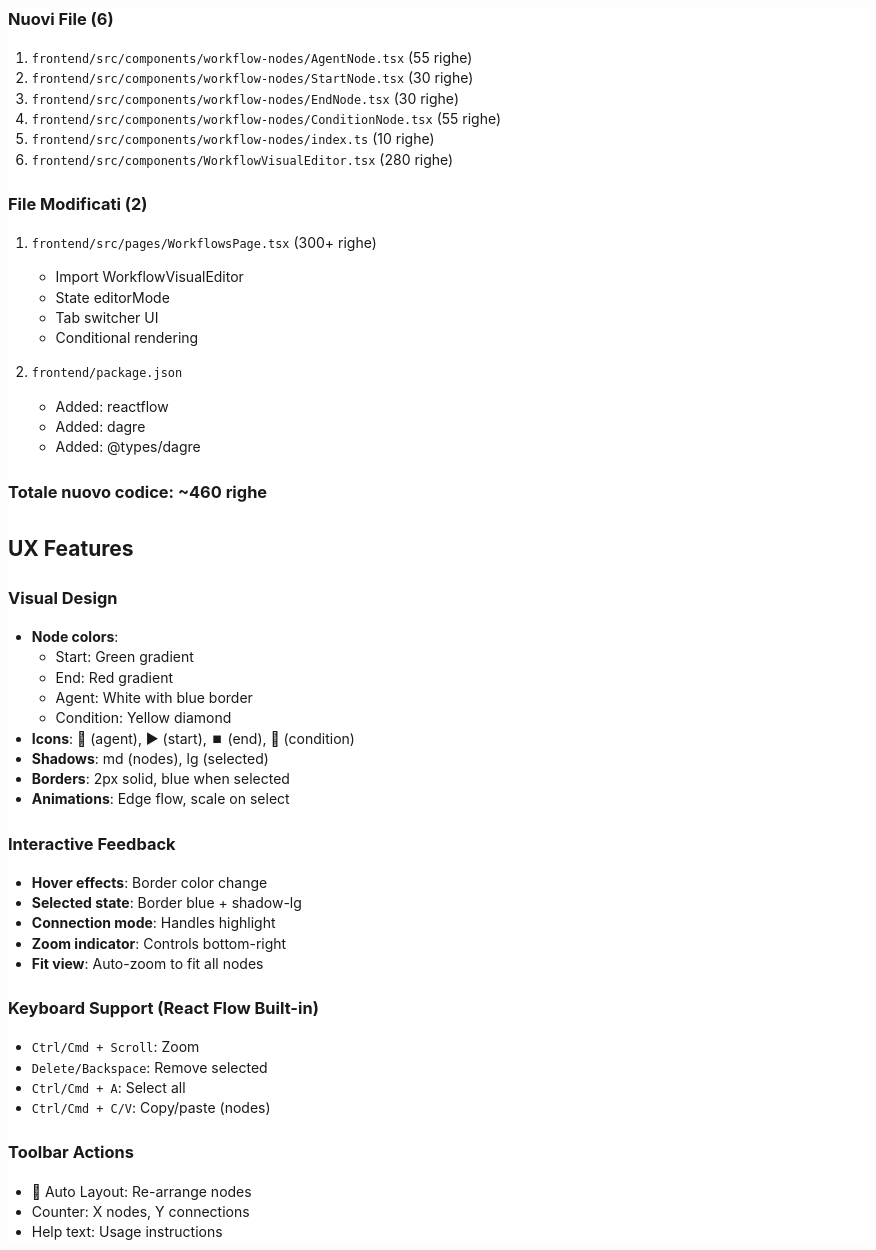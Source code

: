 ### Nuovi File (6)
1. `frontend/src/components/workflow-nodes/AgentNode.tsx` (55 righe)
2. `frontend/src/components/workflow-nodes/StartNode.tsx` (30 righe)
3. `frontend/src/components/workflow-nodes/EndNode.tsx` (30 righe)
4. `frontend/src/components/workflow-nodes/ConditionNode.tsx` (55 righe)
5. `frontend/src/components/workflow-nodes/index.ts` (10 righe)
6. `frontend/src/components/WorkflowVisualEditor.tsx` (280 righe)

### File Modificati (2)
1. `frontend/src/pages/WorkflowsPage.tsx` (300+ righe)
   - Import WorkflowVisualEditor
   - State editorMode
   - Tab switcher UI
   - Conditional rendering

2. `frontend/package.json`
   - Added: reactflow
   - Added: dagre
   - Added: @types/dagre

### Totale nuovo codice: ~460 righe

## UX Features

### Visual Design
- **Node colors**:
  - Start: Green gradient
  - End: Red gradient
  - Agent: White with blue border
  - Condition: Yellow diamond
- **Icons**: 🤖 (agent), ▶️ (start), ⏹️ (end), 🔀 (condition)
- **Shadows**: md (nodes), lg (selected)
- **Borders**: 2px solid, blue when selected
- **Animations**: Edge flow, scale on select

### Interactive Feedback
- **Hover effects**: Border color change
- **Selected state**: Border blue + shadow-lg
- **Connection mode**: Handles highlight
- **Zoom indicator**: Controls bottom-right
- **Fit view**: Auto-zoom to fit all nodes

### Keyboard Support (React Flow Built-in)
- `Ctrl/Cmd + Scroll`: Zoom
- `Delete/Backspace`: Remove selected
- `Ctrl/Cmd + A`: Select all
- `Ctrl/Cmd + C/V`: Copy/paste (nodes)

### Toolbar Actions
- 🎨 Auto Layout: Re-arrange nodes
- Counter: X nodes, Y connections
- Help text: Usage instructions
